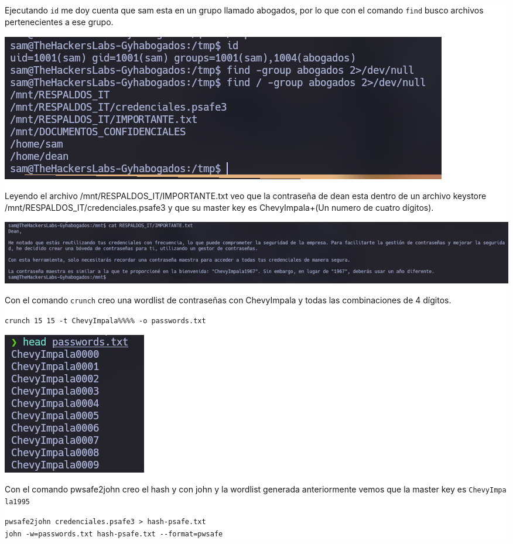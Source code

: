 Ejecutando `id` me doy cuenta que sam esta en un grupo llamado abogados, por lo que con el comando `find` busco archivos pertenecientes a ese grupo.

![alt text](captura_2025-05-02_18-13-57.png)

Leyendo el archivo /mnt/RESPALDOS_IT/IMPORTANTE.txt veo que la contraseña de dean esta dentro de un archivo keystore /mnt/RESPALDOS_IT/credenciales.psafe3 y que su master key es ChevyImpala+(Un numero de cuatro dígitos).

![alt text](captura_2025-05-02_18-15-28.png)

Con el comando `crunch` creo una wordlist de contraseñas con ChevyImpala y todas las combinaciones de 4 dígitos.

`crunch 15 15 -t ChevyImpala%%%% -o passwords.txt`

![alt text](captura_2025-05-02_18-20-16.png)

Con el comando pwsafe2john creo el hash y con john y la wordlist generada anteriormente vemos que la master key es `ChevyImpala1995`

```
pwsafe2john credenciales.psafe3 > hash-psafe.txt
john -w=passwords.txt hash-psafe.txt --format=pwsafe
```
